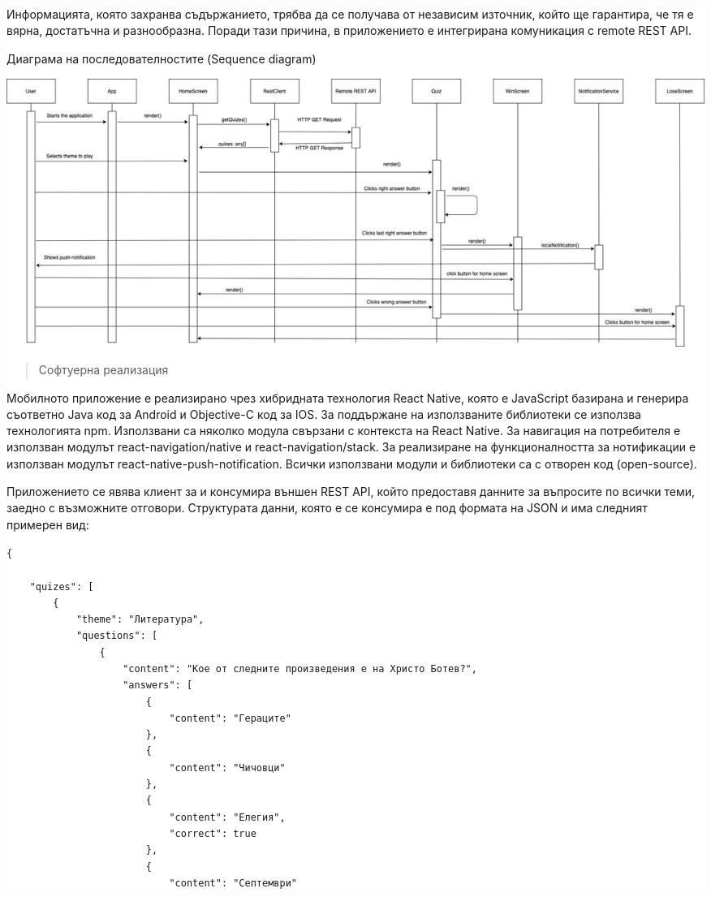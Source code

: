 Информацията, която захранва съдържанието, трябва да се получава от
независим източник, който ще гарантира, че тя е вярна, достатъчна и
разнообразна. Поради тази причина, в приложението е интегрирана
комуникация с remote REST API.

Диаграма на последователностите (Sequence diagram)

![](./media/image2.png)

> Софтуерна реализация

Мобилното приложение е реализирано чрез хибридната технология React
Native, която е JavaScript базирана и генерира съответно Java код за
Android и Objective-C код за IOS. За поддържане на използваните
библиотеки се използва технологията npm. Използвани са няколко
модула свързани с контекста на React Native. За навигация на
потребителя е използван модулът react-navigation/native и
react-navigation/stack. За реализиране на функционалността за
нотификации е използван модулът
react-native-push-notification. Всички използвани модули и библиотеки са
с отворен код (open-source).

Приложението се явява клиент за и консумира външен REST API, който
предоставя данните за въпросите по всички теми, заедно с
възможните отговори. Структурата данни, която е се консумира е
под формата на JSON и има следният примерен вид:

```
{

    "quizes": [
        {
            "theme": "Литература",
            "questions": [
                {
                    "content": "Кое от следните произведения е на Христо Ботев?",
                    "answers": [
                        {
                            "content": "Гераците"
                        },
                        {
                            "content": "Чичовци"
                        },
                        {
                            "content": "Елегия",
                            "correct": true
                        },
                        {
                            "content": "Септември"
```